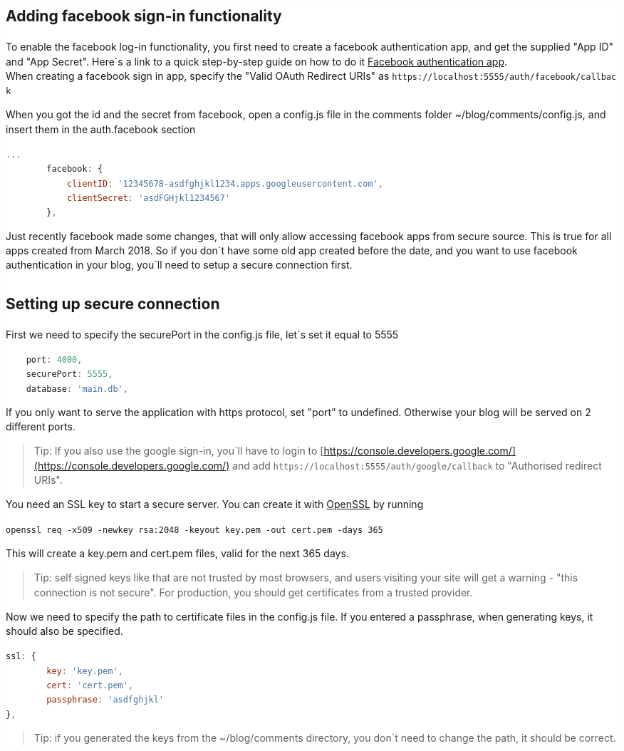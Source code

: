 ## Adding facebook sign-in functionality

To enable the facebook log-in functionality, you first need to create a facebook authentication app, and get the supplied "App ID" and "App Secret". Here\`s a link to a quick step-by-step guide on how to do it [Facebook authentication app](http://andreisbitnev.com/2018/03/23/facebook-authentication-app/).<br>
When creating a facebook sign in app, specify the "Valid OAuth Redirect URIs" as `https://localhost:5555/auth/facebook/callback`

When you got the id and the secret from facebook, open a config.js file in the comments folder ~/blog/comments/config.js, and insert them in the auth.facebook section
```javascript
...
        facebook: {
            clientID: '12345678-asdfghjkl1234.apps.googleusercontent.com',
            clientSecret: 'asdFGHjkl1234567'
        },
```

Just recently facebook made some changes, that will only allow accessing facebook apps from secure source. This is true for all apps created from March 2018.
So if you don\`t have some old app created before the date, and you want to use facebook authentication in your blog, you\`ll need to setup a secure connection first.

## Setting up secure connection

First we need to specify the securePort in the config.js file, let\`s set it equal to 5555
```javascript
    port: 4000,
    securePort: 5555,
    database: 'main.db',

```
If you only want to serve the application with https protocol, set "port" to undefined. Otherwise your blog will be served on 2 different ports.<br>
>Tip: If you also use the google sign-in, you\`ll have to login to [https://console.developers.google.com/](https://console.developers.google.com/) and add 
`https://localhost:5555/auth/google/callback` to "Authorised redirect URIs".

You need an SSL key to start a secure server. You can create it with [OpenSSL](https://www.openssl.org/) by running
```
openssl req -x509 -newkey rsa:2048 -keyout key.pem -out cert.pem -days 365
```
This will create a key.pem and cert.pem files, valid for the next 365 days.
>Tip: self signed keys like that are not trusted by most browsers, and users visiting your site will get a warning - "this connection is not secure". For production, you should get certificates from a trusted provider.

Now we need to specify the path to certificate files in the config.js file. If you entered a passphrase, when generating keys, it should also be specified.
```javascript
ssl: {
        key: 'key.pem',
        cert: 'cert.pem',
        passphrase: 'asdfghjkl'
},
```
>Tip: if you generated the keys from the ~/blog/comments directory, you don\`t need to change the path, it should be correct.
